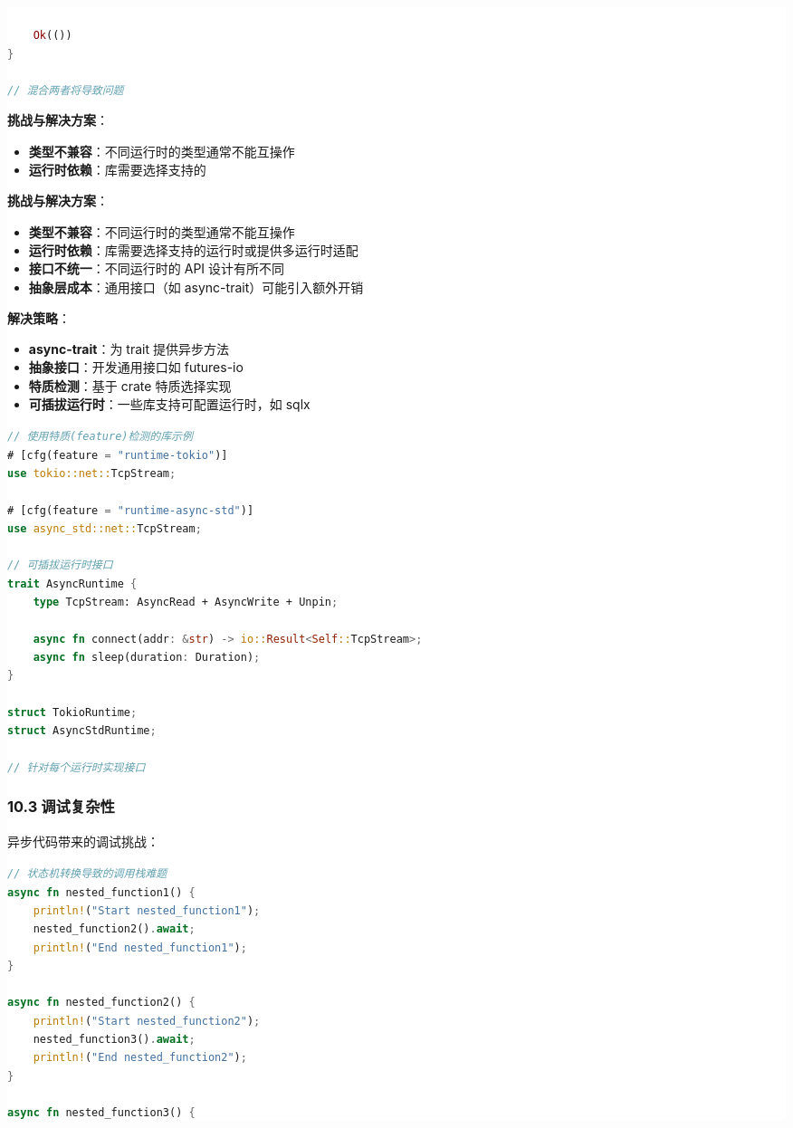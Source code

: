 ```rust
    
    Ok(())
}

// 混合两者将导致问题
```

**挑战与解决方案**：

- **类型不兼容**：不同运行时的类型通常不能互操作
- **运行时依赖**：库需要选择支持的

**挑战与解决方案**：

- **类型不兼容**：不同运行时的类型通常不能互操作
- **运行时依赖**：库需要选择支持的运行时或提供多运行时适配
- **接口不统一**：不同运行时的 API 设计有所不同
- **抽象层成本**：通用接口（如 async-trait）可能引入额外开销

**解决策略**：

- **async-trait**：为 trait 提供异步方法
- **抽象接口**：开发通用接口如 futures-io
- **特质检测**：基于 crate 特质选择实现
- **可插拔运行时**：一些库支持可配置运行时，如 sqlx

```rust
// 使用特质(feature)检测的库示例
# [cfg(feature = "runtime-tokio")]
use tokio::net::TcpStream;

# [cfg(feature = "runtime-async-std")]
use async_std::net::TcpStream;

// 可插拔运行时接口
trait AsyncRuntime {
    type TcpStream: AsyncRead + AsyncWrite + Unpin;
    
    async fn connect(addr: &str) -> io::Result<Self::TcpStream>;
    async fn sleep(duration: Duration);
}

struct TokioRuntime;
struct AsyncStdRuntime;

// 针对每个运行时实现接口
```

### 10.3 调试复杂性

异步代码带来的调试挑战：

```rust
// 状态机转换导致的调用栈难题
async fn nested_function1() {
    println!("Start nested_function1");
    nested_function2().await;
    println!("End nested_function1");
}

async fn nested_function2() {
    println!("Start nested_function2");
    nested_function3().await;
    println!("End nested_function2");
}

async fn nested_function3() {
```